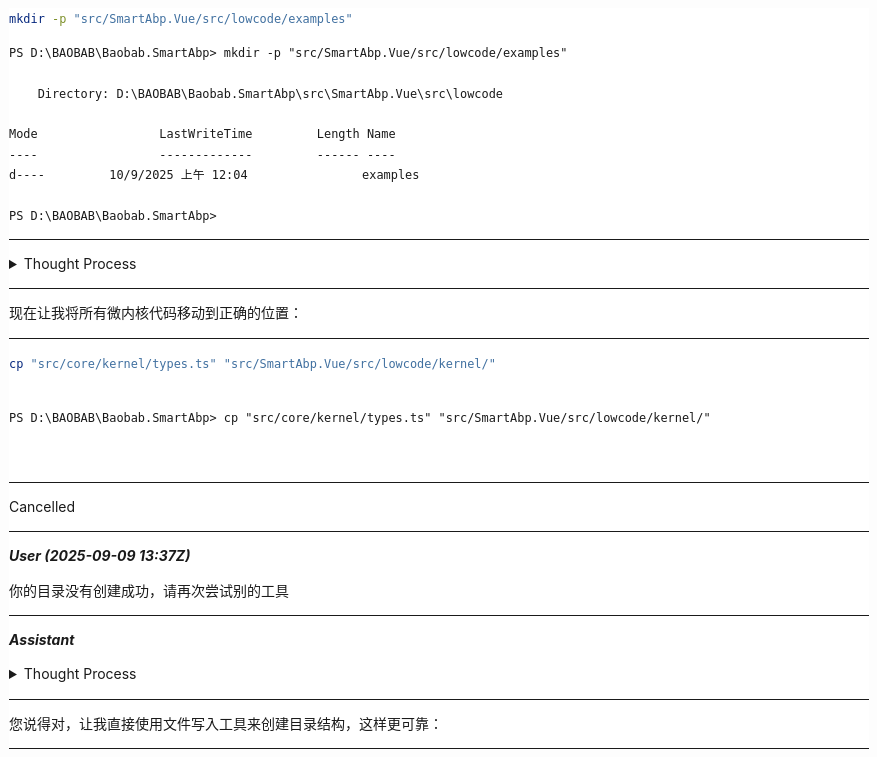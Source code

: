 
```bash
mkdir -p "src/SmartAbp.Vue/src/lowcode/examples"
```

```
PS D:\BAOBAB\Baobab.SmartAbp> mkdir -p "src/SmartAbp.Vue/src/lowcode/examples"    

    Directory: D:\BAOBAB\Baobab.SmartAbp\src\SmartAbp.Vue\src\lowcode

Mode                 LastWriteTime         Length Name
----                 -------------         ------ ----
d----         10/9/2025 上午 12:04                examples

PS D:\BAOBAB\Baobab.SmartAbp>
```

---

<think><details><summary>Thought Process</summary></details></think>

---

现在让我将所有微内核代码移动到正确的位置：

---

```bash
cp "src/core/kernel/types.ts" "src/SmartAbp.Vue/src/lowcode/kernel/"
```

```

PS D:\BAOBAB\Baobab.SmartAbp> cp "src/core/kernel/types.ts" "src/SmartAbp.Vue/src/lowcode/kernel/"



```

---

Cancelled

---

_**User (2025-09-09 13:37Z)**_

你的目录没有创建成功，请再次尝试别的工具

---

_**Assistant**_

<think><details><summary>Thought Process</summary></details></think>

---

您说得对，让我直接使用文件写入工具来创建目录结构，这样更可靠：

---
